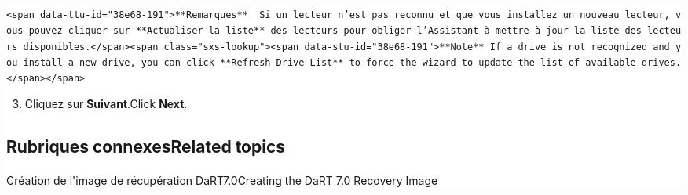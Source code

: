     <span data-ttu-id="38e68-191">**Remarques**  Si un lecteur n’est pas reconnu et que vous installez un nouveau lecteur, vous pouvez cliquer sur **Actualiser la liste** des lecteurs pour obliger l’Assistant à mettre à jour la liste des lecteurs disponibles.</span><span class="sxs-lookup"><span data-stu-id="38e68-191">**Note** If a drive is not recognized and you install a new drive, you can click **Refresh Drive List** to force the wizard to update the list of available drives.</span></span>

     

3.  <span data-ttu-id="38e68-192">Cliquez sur **Suivant**.</span><span class="sxs-lookup"><span data-stu-id="38e68-192">Click **Next**.</span></span>

## <span data-ttu-id="38e68-193">Rubriques connexes</span><span class="sxs-lookup"><span data-stu-id="38e68-193">Related topics</span></span>


[<span data-ttu-id="38e68-194">Création de l'image de récupération DaRT7.0</span><span class="sxs-lookup"><span data-stu-id="38e68-194">Creating the DaRT 7.0 Recovery Image</span></span>](creating-the-dart-70-recovery-image-dart-7.md)

 

 






